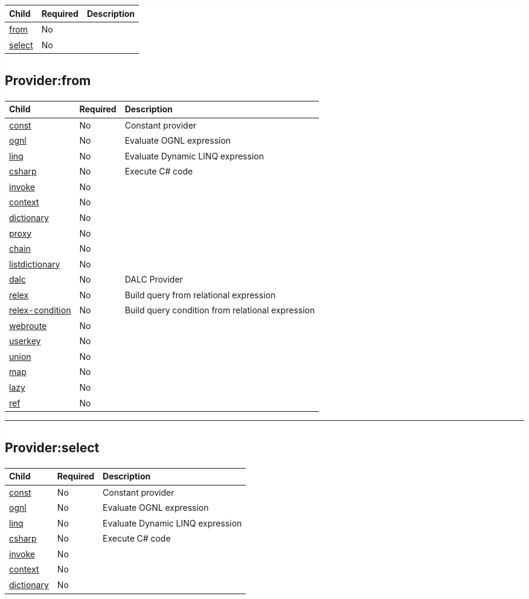 | **Child** | **Required** | **Description** |
|:----------|:-------------|:----------------|
| [from](#from.md) |  No          |                 |
| [select](#select.md) |  No          |                 |

## Provider:from ##

| **Child** | **Required** | **Description** |
|:----------|:-------------|:----------------|
| [const](#Provider:const.md) |  No          |  Constant provider |
| [ognl](#Provider:ognl.md) |  No          |  Evaluate OGNL expression |
| [linq](#Provider:linq.md) |  No          |  Evaluate Dynamic LINQ expression |
| [csharp](#Provider:csharp.md) |  No          |  Execute C# code |
| [invoke](#Provider:invoke.md) |  No          |                 |
| [context](#Provider:context.md) |  No          |                 |
| [dictionary](#Provider:dictionary.md) |  No          |                 |
| [proxy](#Provider:proxy.md) |  No          |                 |
| [chain](#Provider:chain.md) |  No          |                 |
| [listdictionary](#Provider:listdictionary.md) |  No          |                 |
| [dalc](#Provider:dalc.md) |  No          |  DALC Provider  |
| [relex](#Provider:relex.md) |  No          |  Build query from relational expression |
| [relex-condition](#Provider:relex-condition.md) |  No          |  Build query condition from relational expression |
| [webroute](#Provider:webroute.md) |  No          |                 |
| [userkey](#Provider:userkey.md) |  No          |                 |
| [union](#Provider:union.md) |  No          |                 |
| [map](#Provider:map.md) |  No          |                 |
| [lazy](#Provider:lazy.md) |  No          |                 |
| [ref](#ref.md) |  No          |                 |


---


## Provider:select ##

| **Child** | **Required** | **Description** |
|:----------|:-------------|:----------------|
| [const](#Provider:const.md) |  No          |  Constant provider |
| [ognl](#Provider:ognl.md) |  No          |  Evaluate OGNL expression |
| [linq](#Provider:linq.md) |  No          |  Evaluate Dynamic LINQ expression |
| [csharp](#Provider:csharp.md) |  No          |  Execute C# code |
| [invoke](#Provider:invoke.md) |  No          |                 |
| [context](#Provider:context.md) |  No          |                 |
| [dictionary](#Provider:dictionary.md) |  No          |                 |